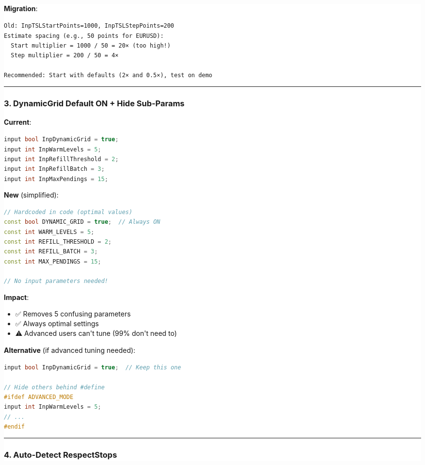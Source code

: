 **Migration**:
```
Old: InpTSLStartPoints=1000, InpTSLStepPoints=200
Estimate spacing (e.g., 50 points for EURUSD):
  Start multiplier = 1000 / 50 = 20× (too high!)
  Step multiplier = 200 / 50 = 4×

Recommended: Start with defaults (2× and 0.5×), test on demo
```

---

### 3. DynamicGrid Default ON + Hide Sub-Params

**Current**:
```cpp
input bool InpDynamicGrid = true;
input int InpWarmLevels = 5;
input int InpRefillThreshold = 2;
input int InpRefillBatch = 3;
input int InpMaxPendings = 15;
```

**New** (simplified):
```cpp
// Hardcoded in code (optimal values)
const bool DYNAMIC_GRID = true;  // Always ON
const int WARM_LEVELS = 5;
const int REFILL_THRESHOLD = 2;
const int REFILL_BATCH = 3;
const int MAX_PENDINGS = 15;

// No input parameters needed!
```

**Impact**:
- ✅ Removes 5 confusing parameters
- ✅ Always optimal settings
- ⚠️ Advanced users can't tune (99% don't need to)

**Alternative** (if advanced tuning needed):
```cpp
input bool InpDynamicGrid = true;  // Keep this one

// Hide others behind #define
#ifdef ADVANCED_MODE
input int InpWarmLevels = 5;
// ...
#endif
```

---

### 4. Auto-Detect RespectStops

